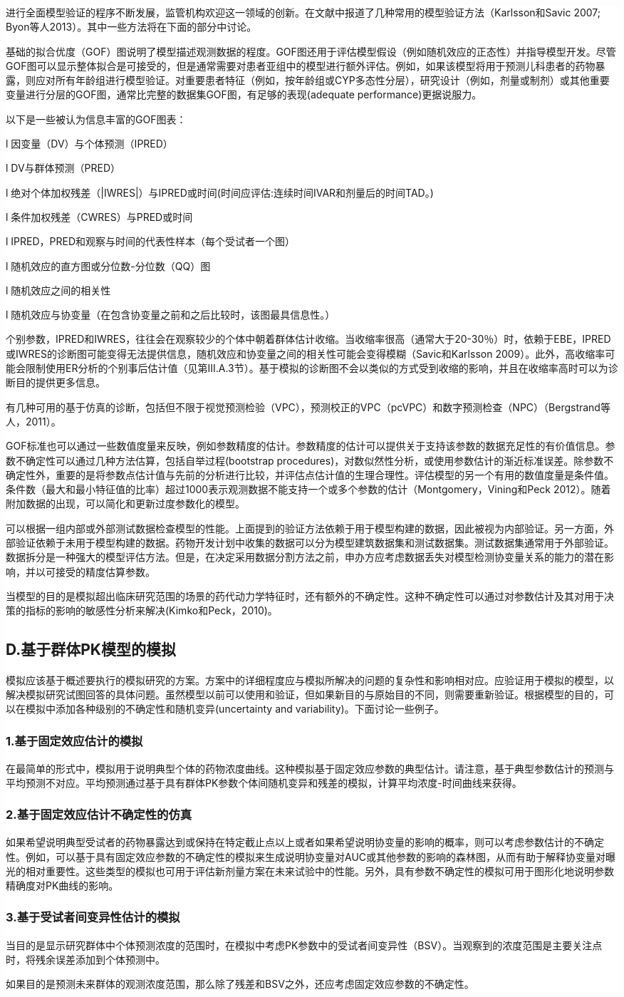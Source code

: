 进行全面模型验证的程序不断发展，监管机构欢迎这一领域的创新。在文献中报道了几种常用的模型验证方法（Karlsson和Savic 2007; Byon等人2013）。其中一些方法将在下面的部分中讨论。

基础的拟合优度（GOF）图说明了模型描述观测数据的程度。GOF图还用于评估模型假设（例如随机效应的正态性）并指导模型开发。尽管GOF图可以显示整体拟合是可接受的，但是通常需要对患者亚组中的模型进行额外评估。例如，如果该模型将用于预测儿科患者的药物暴露，则应对所有年龄组进行模型验证。对重要患者特征（例如，按年龄组或CYP多态性分层），研究设计（例如，剂量或制剂）或其他重要变量进行分层的GOF图，通常比完整的数据集GOF图，有足够的表现(adequate performance)更据说服力。

以下是一些被认为信息丰富的GOF图表：

l  因变量（DV）与个体预测（IPRED）

l  DV与群体预测（PRED）

l  绝对个体加权残差（|IWRES|）与IPRED或时间(时间应评估:连续时间IVAR和剂量后的时间TAD。)

l  条件加权残差（CWRES）与PRED或时间

l  IPRED，PRED和观察与时间的代表性样本（每个受试者一个图）

l  随机效应的直方图或分位数-分位数（QQ）图

l  随机效应之间的相关性

l  随机效应与协变量（在包含协变量之前和之后比较时，该图最具信息性。）

个别参数，IPRED和IWRES，往往会在观察较少的个体中朝着群体估计收缩。当收缩率很高（通常大于20-30％）时，依赖于EBE，IPRED或IWRES的诊断图可能变得无法提供信息，随机效应和协变量之间的相关性可能会变得模糊（Savic和Karlsson 2009）。此外，高收缩率可能会限制使用ER分析的个别事后估计值（见第III.A.3节）。基于模拟的诊断图不会以类似的方式受到收缩的影响，并且在收缩率高时可以为诊断目的提供更多信息。

有几种可用的基于仿真的诊断，包括但不限于视觉预测检验（VPC），预测校正的VPC（pcVPC）和数字预测检查（NPC）（Bergstrand等人，2011）。

GOF标准也可以通过一些数值度量来反映，例如参数精度的估计。参数精度的估计可以提供关于支持该参数的数据充足性的有价值信息。参数不确定性可以通过几种方法估算，包括自举过程(bootstrap procedures)，对数似然性分析，或使用参数估计的渐近标准误差。除参数不确定性外，重要的是将参数点估计值与先前的分析进行比较，并评估点估计值的生理合理性。评估模型的另一个有用的数值度量是条件值。条件数（最大和最小特征值的比率）超过1000表示观测数据不能支持一个或多个参数的估计（Montgomery，Vining和Peck 2012）。随着附加数据的出现，可以简化和更新过度参数化的模型。

可以根据一组内部或外部测试数据检查模型的性能。上面提到的验证方法依赖于用于模型构建的数据，因此被视为内部验证。另一方面，外部验证依赖于未用于模型构建的数据。药物开发计划中收集的数据可以分为模型建筑数据集和测试数据集。测试数据集通常用于外部验证。数据拆分是一种强大的模型评估方法。但是，在决定采用数据分割方法之前，申办方应考虑数据丢失对模型检测协变量关系的能力的潜在影响，并以可接受的精度估算参数。

当模型的目的是模拟超出临床研究范围的场景的药代动力学特征时，还有额外的不确定性。这种不确定性可以通过对参数估计及其对用于决策的指标的影响的敏感性分析来解决(Kimko和Peck，2010)。

## D.基于群体PK模型的模拟

模拟应该基于概述要执行的模拟研究的方案。方案中的详细程度应与模拟所解决的问题的复杂性和影响相对应。应验证用于模拟的模型，以解决模拟研究试图回答的具体问题。虽然模型以前可以使用和验证，但如果新目的与原始目的不同，则需要重新验证。根据模型的目的，可以在模拟中添加各种级别的不确定性和随机变异(uncertainty and variability)。下面讨论一些例子。

### 1.基于固定效应估计的模拟

在最简单的形式中，模拟用于说明典型个体的药物浓度曲线。这种模拟基于固定效应参数的典型估计。请注意，基于典型参数估计的预测与平均预测不对应。平均预测通过基于具有群体PK参数个体间随机变异和残差的模拟，计算平均浓度-时间曲线来获得。

### 2.基于固定效应估计不确定性的仿真

如果希望说明典型受试者的药物暴露达到或保持在特定截止点以上或者如果希望说明协变量的影响的概率，则可以考虑参数估计的不确定性。例如，可以基于具有固定效应参数的不确定性的模拟来生成说明协变量对AUC或其他参数的影响的森林图，从而有助于解释协变量对曝光的相对重要性。这些类型的模拟也可用于评估新剂量方案在未来试验中的性能。另外，具有参数不确定性的模拟可用于图形化地说明参数精确度对PK曲线的影响。

### 3.基于受试者间变异性估计的模拟

当目的是显示研究群体中个体预测浓度的范围时，在模拟中考虑PK参数中的受试者间变异性（BSV）。当观察到的浓度范围是主要关注点时，将残余误差添加到个体预测中。

如果目的是预测未来群体的观测浓度范围，那么除了残差和BSV之外，还应考虑固定效应参数的不确定性。
